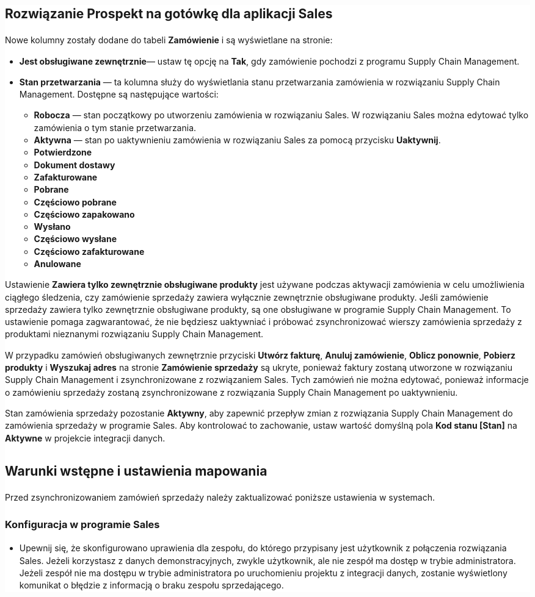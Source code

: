 ## <a name="prospect-to-cash-solution-for-sales"></a>Rozwiązanie Prospekt na gotówkę dla aplikacji Sales

Nowe kolumny zostały dodane do tabeli **Zamówienie** i są wyświetlane na stronie:

- **Jest obsługiwane zewnętrznie**— ustaw tę opcję na **Tak**, gdy zamówienie pochodzi z programu Supply Chain Management.
- **Stan przetwarzania** — ta kolumna służy do wyświetlania stanu przetwarzania zamówienia w rozwiązaniu Supply Chain Management. Dostępne są następujące wartości:

    - **Robocza** — stan początkowy po utworzeniu zamówienia w rozwiązaniu Sales. W rozwiązaniu Sales można edytować tylko zamówienia o tym stanie przetwarzania.
    - **Aktywna** — stan po uaktywnieniu zamówienia w rozwiązaniu Sales za pomocą przycisku **Uaktywnij**.
    - **Potwierdzone**
    - **Dokument dostawy**
    - **Zafakturowane**
    - **Pobrane**
    - **Częściowo pobrane**
    - **Częściowo zapakowano**
    - **Wysłano**
    - **Częściowo wysłane**
    - **Częściowo zafakturowane**
    - **Anulowane**

Ustawienie **Zawiera tylko zewnętrznie obsługiwane produkty** jest używane podczas aktywacji zamówienia w celu umożliwienia ciągłego śledzenia, czy zamówienie sprzedaży zawiera wyłącznie zewnętrznie obsługiwane produkty. Jeśli zamówienie sprzedaży zawiera tylko zewnętrznie obsługiwane produkty, są one obsługiwane w programie Supply Chain Management. To ustawienie pomaga zagwarantować, że nie będziesz uaktywniać i próbować zsynchronizować wierszy zamówienia sprzedaży z produktami nieznanymi rozwiązaniu Supply Chain Management.

W przypadku zamówień obsługiwanych zewnętrznie przyciski **Utwórz fakturę**, **Anuluj zamówienie**, **Oblicz ponownie**, **Pobierz produkty** i **Wyszukaj adres** na stronie **Zamówienie sprzedaży** są ukryte, ponieważ faktury zostaną utworzone w rozwiązaniu Supply Chain Management i zsynchronizowane z rozwiązaniem Sales. Tych zamówień nie można edytować, ponieważ informacje o zamówieniu sprzedaży zostaną zsynchronizowane z rozwiązania Supply Chain Management po uaktywnieniu.

Stan zamówienia sprzedaży pozostanie **Aktywny**, aby zapewnić przepływ zmian z rozwiązania Supply Chain Management do zamówienia sprzedaży w programie Sales. Aby kontrolować to zachowanie, ustaw wartość domyślną pola **Kod stanu \[Stan\]** na **Aktywne** w projekcie integracji danych.

## <a name="preconditions-and-mapping-setup"></a>Warunki wstępne i ustawienia mapowania

Przed zsynchronizowaniem zamówień sprzedaży należy zaktualizować poniższe ustawienia w systemach.

### <a name="setup-in-sales"></a>Konfiguracja w programie Sales

- Upewnij się, że skonfigurowano uprawienia dla zespołu, do którego przypisany jest użytkownik z połączenia rozwiązania Sales. Jeżeli korzystasz z danych demonstracyjnych, zwykle użytkownik, ale nie zespół ma dostęp w trybie administratora. Jeżeli zespół nie ma dostępu w trybie administratora po uruchomieniu projektu z integracji danych, zostanie wyświetlony komunikat o błędzie z informacją o braku zespołu sprzedającego.
